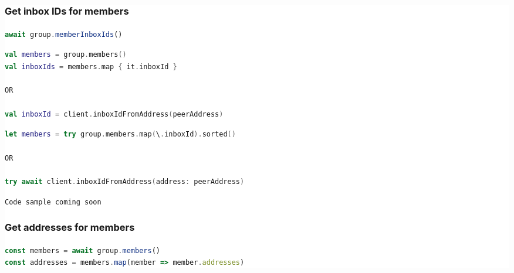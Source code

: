 </TabItem>
</Tabs>

### Get inbox IDs for members

<Tabs groupId="sdklangs">
<TabItem value="rn" label="React Native" attributes={{className: "rn_tab"}}>

```jsx
await group.memberInboxIds()
```

</TabItem>
<TabItem value="kotlin" label="Kotlin" attributes={{className: "kotlin_tab"}}>

```kotlin
val members = group.members()
val inboxIds = members.map { it.inboxId }

OR

val inboxId = client.inboxIdFromAddress(peerAddress)
```

</TabItem>
<TabItem value="swift" label="Swift"  attributes={{className: "swift_tab"}}>

```swift
let members = try group.members.map(\.inboxId).sorted()

OR

try await client.inboxIdFromAddress(address: peerAddress)
```

</TabItem>
<TabItem value="node" label="Node"  attributes={{className: "node_tab"}}>

```tsx
Code sample coming soon
```

</TabItem>
</Tabs>

### Get addresses for members

<Tabs groupId="sdklangs">
<TabItem value="rn" label="React Native" attributes={{className: "rn_tab"}}>

```jsx
const members = await group.members()
const addresses = members.map(member => member.addresses)
```

</TabItem>
<TabItem value="kotlin" label="Kotlin" attributes={{className: "kotlin_tab"}}>
